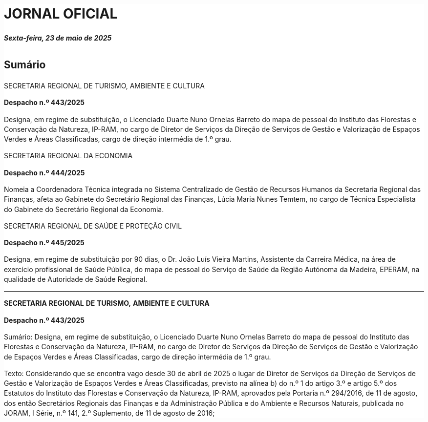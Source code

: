 # JORNAL OFICIAL

##### Sexta-feira, 23 de maio de 2025

## **Sumário**

SECRETARIA REGIONAL DE TURISMO, AMBIENTE E CULTURA

**Despacho n.º 443/2025**

Designa, em regime de substituição, o Licenciado Duarte Nuno Ornelas Barreto do
mapa de pessoal do Instituto das Florestas e Conservação da Natureza, IP-RAM, no
cargo de Diretor de Serviços da Direção de Serviços de Gestão e Valorização de
Espaços Verdes e Áreas Classificadas, cargo de direção intermédia de 1.º grau.

SECRETARIA REGIONAL DA ECONOMIA

**Despacho n.º 444/2025**

Nomeia a Coordenadora Técnica integrada no Sistema Centralizado de Gestão de
Recursos Humanos da Secretaria Regional das Finanças, afeta ao Gabinete do
Secretário Regional das Finanças, Lúcia Maria Nunes Temtem, no cargo de Técnica
Especialista do Gabinete do Secretário Regional da Economia.

SECRETARIA REGIONAL DE SAÚDE E PROTEÇÃO CIVIL

**Despacho n.º 445/2025**

Designa, em regime de substituição por 90 dias, o Dr. João Luís Vieira Martins,
Assistente da Carreira Médica, na área de exercício profissional de Saúde Pública,
do mapa de pessoal do Serviço de Saúde da Região Autónoma da Madeira,
EPERAM, na qualidade de Autoridade de Saúde Regional.




---

**SECRETARIA** **REGIONAL** **DE** **TURISMO,** **AMBIENTE** **E** **CULTURA**


**Despacho n.º 443/2025**


Sumário:
Designa, em regime de substituição, o Licenciado Duarte Nuno Ornelas Barreto do mapa de pessoal do Instituto das Florestas e
Conservação da Natureza, IP-RAM, no cargo de Diretor de Serviços da Direção de Serviços de Gestão e Valorização de Espaços Verdes
e Áreas Classificadas, cargo de direção intermédia de 1.º grau.

Texto:
Considerando que se encontra vago desde 30 de abril de 2025 o lugar de Diretor de Serviços da Direção de Serviços de
Gestão e Valorização de Espaços Verdes e Áreas Classificadas, previsto na alínea b) do n.º 1 do artigo 3.º e artigo 5.º dos
Estatutos do Instituto das Florestas e Conservação da Natureza, IP-RAM, aprovados pela Portaria n.º 294/2016, de 11 de
agosto, dos então Secretários Regionais das Finanças e da Administração Pública e do Ambiente e Recursos Naturais,
publicada no JORAM, I Série, n.º 141, 2.º Suplemento, de 11 de agosto de 2016;
